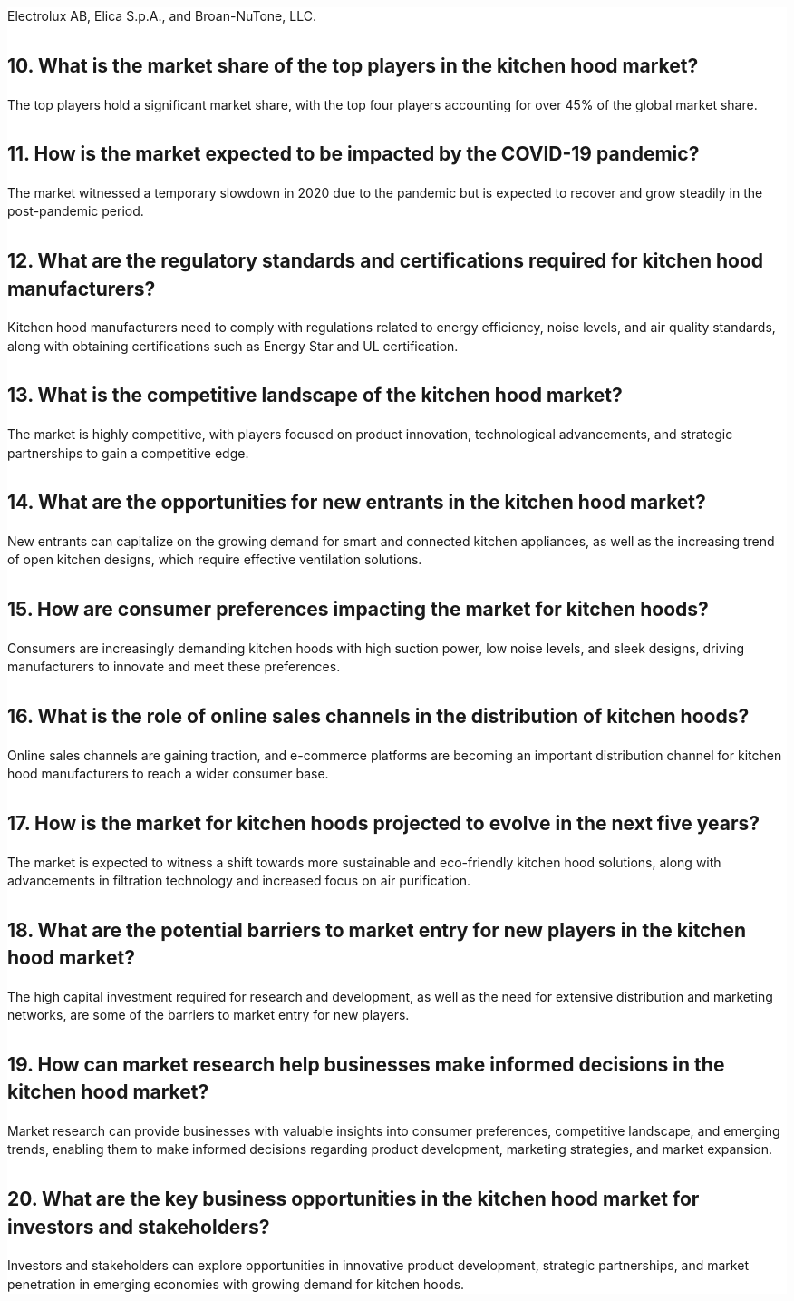 Electrolux AB, Elica S.p.A., and Broan-NuTone, LLC.</p><h2>10. What is the market share of the top players in the kitchen hood market?</h2><p>The top players hold a significant market share, with the top four players accounting for over 45% of the global market share.</p><h2>11. How is the market expected to be impacted by the COVID-19 pandemic?</h2><p>The market witnessed a temporary slowdown in 2020 due to the pandemic but is expected to recover and grow steadily in the post-pandemic period.</p><h2>12. What are the regulatory standards and certifications required for kitchen hood manufacturers?</h2><p>Kitchen hood manufacturers need to comply with regulations related to energy efficiency, noise levels, and air quality standards, along with obtaining certifications such as Energy Star and UL certification.</p><h2>13. What is the competitive landscape of the kitchen hood market?</h2><p>The market is highly competitive, with players focused on product innovation, technological advancements, and strategic partnerships to gain a competitive edge.</p><h2>14. What are the opportunities for new entrants in the kitchen hood market?</h2><p>New entrants can capitalize on the growing demand for smart and connected kitchen appliances, as well as the increasing trend of open kitchen designs, which require effective ventilation solutions.</p><h2>15. How are consumer preferences impacting the market for kitchen hoods?</h2><p>Consumers are increasingly demanding kitchen hoods with high suction power, low noise levels, and sleek designs, driving manufacturers to innovate and meet these preferences.</p><h2>16. What is the role of online sales channels in the distribution of kitchen hoods?</h2><p>Online sales channels are gaining traction, and e-commerce platforms are becoming an important distribution channel for kitchen hood manufacturers to reach a wider consumer base.</p><h2>17. How is the market for kitchen hoods projected to evolve in the next five years?</h2><p>The market is expected to witness a shift towards more sustainable and eco-friendly kitchen hood solutions, along with advancements in filtration technology and increased focus on air purification.</p><h2>18. What are the potential barriers to market entry for new players in the kitchen hood market?</h2><p>The high capital investment required for research and development, as well as the need for extensive distribution and marketing networks, are some of the barriers to market entry for new players.</p><h2>19. How can market research help businesses make informed decisions in the kitchen hood market?</h2><p>Market research can provide businesses with valuable insights into consumer preferences, competitive landscape, and emerging trends, enabling them to make informed decisions regarding product development, marketing strategies, and market expansion.</p><h2>20. What are the key business opportunities in the kitchen hood market for investors and stakeholders?</h2><p>Investors and stakeholders can explore opportunities in innovative product development, strategic partnerships, and market penetration in emerging economies with growing demand for kitchen hoods.</p></body></html></strong></p>
